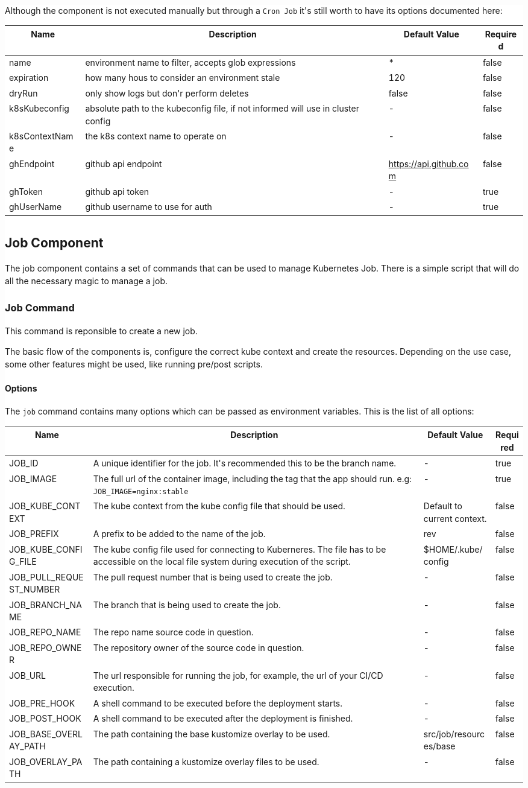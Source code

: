 Although the component is not executed manually but through a `Cron Job` it's still worth to have its options documented here:

| Name | Description | Default Value | Required |
| - | - | - | - |
| name | environment name to filter, accepts glob expressions | *  | false |
| expiration | how many hous to consider an environment stale | 120 | false |
| dryRun | only show logs but don'r perform deletes | false | false |
| k8sKubeconfig | absolute path to the kubeconfig file, if not informed will use in cluster config | - | false |
| k8sContextName | the k8s context name to operate on | - | false |
| ghEndpoint | github api endpoint | https://api.github.com | false |
| ghToken | github api token | - | true |
| ghUserName | github username to use for auth | - | true |

## Job Component

The job component contains a set of commands that can be used to manage Kubernetes Job. There is a simple script that will do all the necessary magic to manage a job. 

### Job Command

This command is reponsible to create a new job.

The basic flow of the components is, configure the correct kube context and create the resources. Depending on the use case, some other features might be used, like running pre/post scripts.

#### Options

The `job` command contains many options which can be passed as environment variables. This is the list of all options:

| Name | Description | Default Value | Required |
| - | - | - | - |
| JOB_ID | A unique identifier for the job. It's recommended this to be the branch name. | - | true |
| JOB_IMAGE | The full url of the container image, including the tag that the app should run. e.g: `JOB_IMAGE=nginx:stable` | - | true |
| JOB_KUBE_CONTEXT | The kube context from the kube config file that should be used. | Default to current context. | false |
| JOB_PREFIX | A prefix to be added to the name of the job. | rev | false |
| JOB_KUBE_CONFIG_FILE | The kube config file used for connecting to Kuberneres. The file has to be accessible on the local file system during execution of the script. | $HOME/.kube/config | false |
| JOB_PULL_REQUEST_NUMBER | The pull request number that is being used to create the job. | - | false |
| JOB_BRANCH_NAME | The branch that is being used to create the job. | - | false |
| JOB_REPO_NAME | The repo name source code in question. | - | false |
| JOB_REPO_OWNER | The repository owner of the source code in question. | - | false |
| JOB_URL | The url responsible for running the job, for example, the url of your CI/CD execution. | - | false |
| JOB_PRE_HOOK | A shell command to be executed before the deployment starts. | - | false |
| JOB_POST_HOOK | A shell command to be executed after the deployment is finished. | - | false |
| JOB_BASE_OVERLAY_PATH | The path containing the base kustomize overlay to be used. | src/job/resources/base | false |
| JOB_OVERLAY_PATH | The path containing a kustomize overlay files to be used. | - | false |